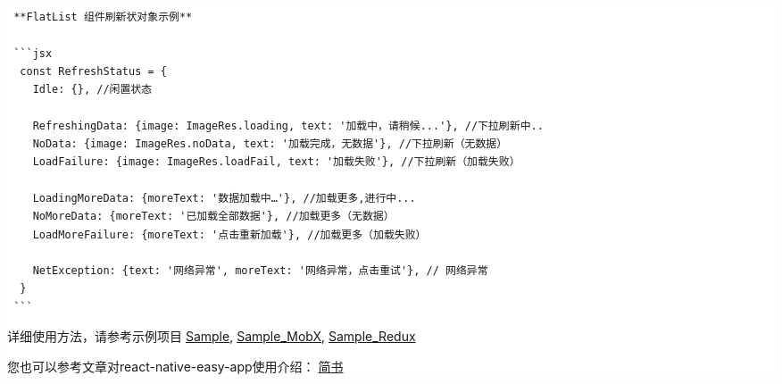     **FlatList 组件刷新状对象示例**
     
     ```jsx 
      const RefreshStatus = {
        Idle: {}, //闲置状态
      
        RefreshingData: {image: ImageRes.loading, text: '加载中，请稍候...'}, //下拉刷新中..
        NoData: {image: ImageRes.noData, text: '加载完成，无数据'}, //下拉刷新（无数据）
        LoadFailure: {image: ImageRes.loadFail, text: '加载失败'}, //下拉刷新（加载失败）
      
        LoadingMoreData: {moreText: '数据加载中…'}, //加载更多,进行中...
        NoMoreData: {moreText: '已加载全部数据'}, //加载更多（无数据）
        LoadMoreFailure: {moreText: '点击重新加载'}, //加载更多（加载失败）
        
        NetException: {text: '网络异常', moreText: '网络异常，点击重试'}, // 网络异常
      }
     ```
 
   详细使用方法，请参考示例项目 [Sample](https://github.com/chende008/react-native-easy-app-sample),  [Sample_MobX](https://github.com/chende008/Sample_MobX),  [Sample_Redux](https://github.com/chende008/Sample_Redux)
    
   您也可以参考文章对react-native-easy-app使用介绍： [简书](https://www.jianshu.com/nb/44288056)


